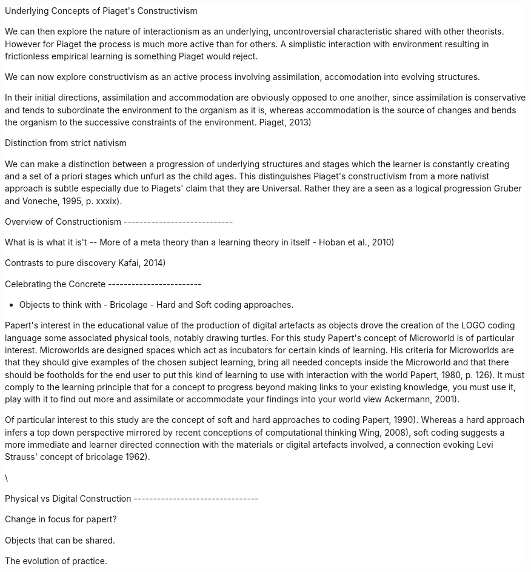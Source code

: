 Underlying Concepts of Piaget's Constructivism

We can then explore the nature of interactionism as an underlying, uncontroversial characteristic shared with other theorists. However for Piaget the process is much more active than for others. A simplistic interaction with environment resulting in frictionless empirical learning is something Piaget would reject.

We can now explore constructivism as an active process involving assimilation, accomodation into evolving structures.

In their initial directions, assimilation and accommodation are obviously opposed to one another, since assimilation is conservative and tends to subordinate the environment to the organism as it is, whereas accommodation is the source of changes and bends the organism to the successive constraints of the environment. Piaget, 2013)

Distinction from strict nativism

We can make a distinction between a progression of underlying structures and stages which the learner is constantly creating and a set of a priori stages which unfurl as the child ages. This distinguishes Piaget's constructivism from a more nativist approach is subtle especially due to Piagets' claim that they are Universal. Rather they are a seen as a logical progression Gruber and Voneche, 1995, p. xxxix).

Overview of Constructionism  ----------------------------

What is is what it is't -- More of a meta theory than a learning theory in itself - Hoban et al., 2010)

Contrasts to pure discovery Kafai, 2014)

Celebrating the Concrete ------------------------

-   Objects to think with -   Bricolage -   Hard and Soft coding approaches.

Papert's interest in the educational value of the production of digital artefacts as objects drove the creation of the LOGO coding language some associated physical tools, notably drawing turtles. For this study Papert's concept of Microworld is of particular interest. Microworlds are designed spaces which act as incubators for certain kinds of learning. His criteria for Microworlds are that they should give examples of the chosen subject learning, bring all needed concepts inside the Microworld and that there should be footholds for the end user to put this kind of learning to use with interaction with the world Papert, 1980, p. 126). It must comply to the learning principle that for a concept to progress beyond making links to your existing knowledge, you must use it, play with it to find out more and assimilate or accommodate your findings into your world view Ackermann, 2001).

Of particular interest to this study are the concept of soft and hard approaches to coding Papert, 1990). Whereas a hard approach infers a top down perspective mirrored by recent conceptions of computational thinking Wing, 2008), soft coding suggests a more immediate and learner directed connection with the materials or digital artefacts involved, a connection evoking Levi Strauss' concept of bricolage 1962).

\

Physical vs Digital Construction --------------------------------

Change in focus for papert?

Objects that can be shared.

The evolution of practice.
